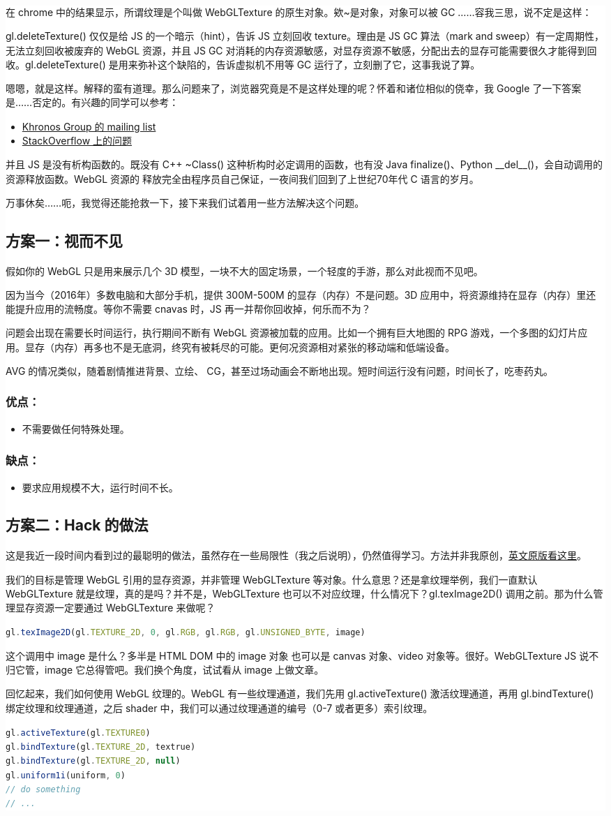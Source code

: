 在 chrome 中的结果显示，所谓纹理是个叫做 WebGLTexture 的原生对象。欸~是对象，对象可以被 GC ……容我三思，说不定是这样：

gl.deleteTexture() 仅仅是给 JS 的一个暗示（hint），告诉 JS 立刻回收 texture。理由是 JS GC 算法（mark and sweep）有一定周期性，无法立刻回收被废弃的 WebGL 资源，并且 JS GC 对消耗的内存资源敏感，对显存资源不敏感，分配出去的显存可能需要很久才能得到回收。gl.deleteTexture() 是用来弥补这个缺陷的，告诉虚拟机不用等 GC 运行了，立刻删了它，这事我说了算。

嗯嗯，就是这样。解释的蛮有道理。那么问题来了，浏览器究竟是不是这样处理的呢？怀着和诸位相似的侥幸，我 Google 了一下答案是……否定的。有兴趣的同学可以参考：

* [Khronos Group 的 mailing list](https://www.khronos.org/webgl/public-mailing-list/archives/1106/msg00102.php)
* [StackOverflow 上的问题](http://stackoverflow.com/questions/31250052)

并且 JS 是没有析构函数的。既没有 C++ ~Class() 这种析构时必定调用的函数，也有没 Java finalize()、Python \_\_del\_\_()，会自动调用的资源释放函数。WebGL 资源的 释放完全由程序员自己保证，一夜间我们回到了上世纪70年代 C 语言的岁月。

万事休矣……呃，我觉得还能抢救一下，接下来我们试着用一些方法解决这个问题。



## 方案一：视而不见

假如你的 WebGL 只是用来展示几个 3D 模型，一块不大的固定场景，一个轻度的手游，那么对此视而不见吧。

因为当今（2016年）多数电脑和大部分手机，提供 300M-500M 的显存（内存）不是问题。3D 应用中，将资源维持在显存（内存）里还能提升应用的流畅度。等你不需要 cnavas 时，JS 再一并帮你回收掉，何乐而不为？

问题会出现在需要长时间运行，执行期间不断有 WebGL 资源被加载的应用。比如一个拥有巨大地图的 RPG 游戏，一个多图的幻灯片应用。显存（内存）再多也不是无底洞，终究有被耗尽的可能。更何况资源相对紧张的移动端和低端设备。

AVG 的情况类似，随着剧情推进背景、立绘、 CG，甚至过场动画会不断地出现。短时间运行没有问题，时间长了，吃枣药丸。

### 优点：
* 不需要做任何特殊处理。

### 缺点：
* 要求应用规模不大，运行时间不长。



## 方案二：Hack 的做法

这是我近一段时间内看到过的最聪明的做法，虽然存在一些局限性（我之后说明），仍然值得学习。方法并非我原创，[英文原版看这里](http://blog.tojicode.com/2012/03/javascript-memory-optimization-and.html)。

我们的目标是管理 WebGL 引用的显存资源，并非管理 WebGLTexture 等对象。什么意思？还是拿纹理举例，我们一直默认 WebGLTexture 就是纹理，真的是吗？并不是，WebGLTexture 也可以不对应纹理，什么情况下？gl.texImage2D() 调用之前。那为什么管理显存资源一定要通过 WebGLTexture 来做呢？

```js
gl.texImage2D(gl.TEXTURE_2D, 0, gl.RGB, gl.RGB, gl.UNSIGNED_BYTE, image)
```

这个调用中 image 是什么？多半是 HTML DOM 中的 image 对象 也可以是 canvas 对象、video  对象等。很好。WebGLTexture JS 说不归它管，image 它总得管吧。我们换个角度，试试看从 image 上做文章。

回忆起来，我们如何使用 WebGL 纹理的。WebGL 有一些纹理通道，我们先用 gl.activeTexture() 激活纹理通道，再用 gl.bindTexture() 绑定纹理和纹理通道，之后 shader 中，我们可以通过纹理通道的编号（0-7 或者更多）索引纹理。

```js
gl.activeTexture(gl.TEXTURE0)
gl.bindTexture(gl.TEXTURE_2D, textrue)
gl.bindTexture(gl.TEXTURE_2D, null)
gl.uniform1i(uniform, 0)
// do something
// ...
```
